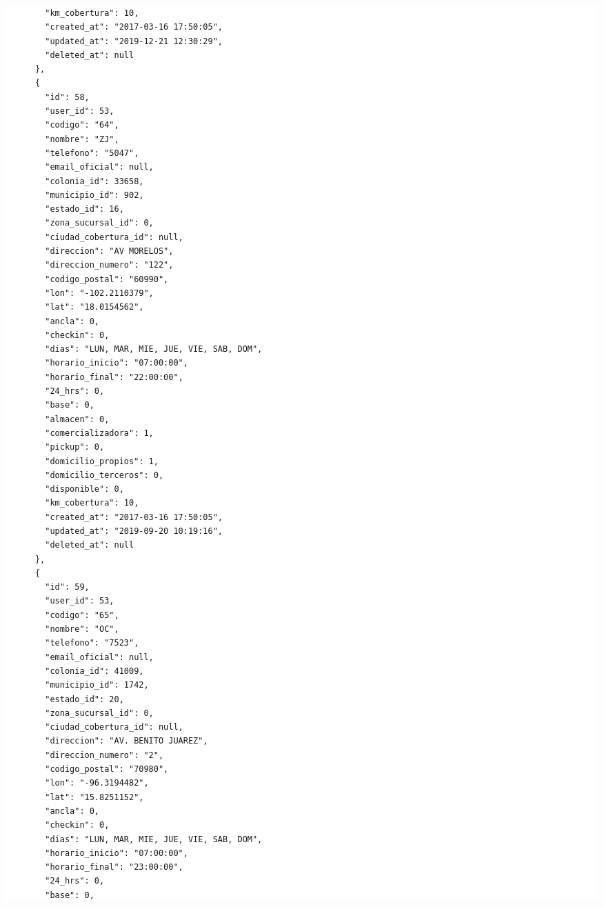             "km_cobertura": 10,
            "created_at": "2017-03-16 17:50:05",
            "updated_at": "2019-12-21 12:30:29",
            "deleted_at": null
          },
          {
            "id": 58,
            "user_id": 53,
            "codigo": "64",
            "nombre": "ZJ",
            "telefono": "5047",
            "email_oficial": null,
            "colonia_id": 33658,
            "municipio_id": 902,
            "estado_id": 16,
            "zona_sucursal_id": 0,
            "ciudad_cobertura_id": null,
            "direccion": "AV MORELOS",
            "direccion_numero": "122",
            "codigo_postal": "60990",
            "lon": "-102.2110379",
            "lat": "18.0154562",
            "ancla": 0,
            "checkin": 0,
            "dias": "LUN, MAR, MIE, JUE, VIE, SAB, DOM",
            "horario_inicio": "07:00:00",
            "horario_final": "22:00:00",
            "24_hrs": 0,
            "base": 0,
            "almacen": 0,
            "comercializadora": 1,
            "pickup": 0,
            "domicilio_propios": 1,
            "domicilio_terceros": 0,
            "disponible": 0,
            "km_cobertura": 10,
            "created_at": "2017-03-16 17:50:05",
            "updated_at": "2019-09-20 10:19:16",
            "deleted_at": null
          },
          {
            "id": 59,
            "user_id": 53,
            "codigo": "65",
            "nombre": "OC",
            "telefono": "7523",
            "email_oficial": null,
            "colonia_id": 41009,
            "municipio_id": 1742,
            "estado_id": 20,
            "zona_sucursal_id": 0,
            "ciudad_cobertura_id": null,
            "direccion": "AV. BENITO JUAREZ",
            "direccion_numero": "2",
            "codigo_postal": "70980",
            "lon": "-96.3194482",
            "lat": "15.8251152",
            "ancla": 0,
            "checkin": 0,
            "dias": "LUN, MAR, MIE, JUE, VIE, SAB, DOM",
            "horario_inicio": "07:00:00",
            "horario_final": "23:00:00",
            "24_hrs": 0,
            "base": 0,
